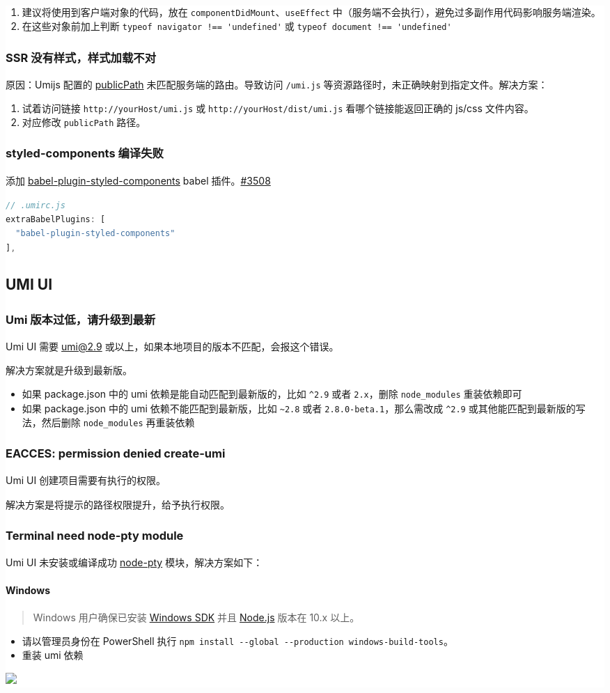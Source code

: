 1. 建议将使用到客户端对象的代码，放在 `componentDidMount`、`useEffect` 中（服务端不会执行），避免过多副作用代码影响服务端渲染。
1. 在这些对象前加上判断 `typeof navigator !== 'undefined'` 或 `typeof document !== 'undefined'`

### SSR 没有样式，样式加载不对

原因：Umijs 配置的 [publicPath](https://umijs.org/zh/config/#publicpath) 未匹配服务端的路由。导致访问 `/umi.js` 等资源路径时，未正确映射到指定文件。解决方案：

1. 试着访问链接 `http://yourHost/umi.js` 或 `http://yourHost/dist/umi.js` 看哪个链接能返回正确的 js/css 文件内容。
1. 对应修改 `publicPath` 路径。

### styled-components 编译失败

添加 [babel-plugin-styled-components](https://github.com/styled-components/babel-plugin-styled-components) babel 插件。[#3508](https://github.com/umijs/umi/issues/3508#issuecomment-546610547)

```js
// .umirc.js
extraBabelPlugins: [
  "babel-plugin-styled-components"
],
```

## UMI UI

### Umi 版本过低，请升级到最新

Umi UI 需要 umi@2.9 或以上，如果本地项目的版本不匹配，会报这个错误。

解决方案就是升级到最新版。

* 如果 package.json 中的 umi 依赖是能自动匹配到最新版的，比如 `^2.9` 或者 `2.x`，删除 `node_modules` 重装依赖即可
* 如果 package.json 中的 umi 依赖不能匹配到最新版，比如 `~2.8` 或者 `2.8.0-beta.1`，那么需改成 `^2.9` 或其他能匹配到最新版的写法，然后删除 `node_modules` 再重装依赖

### EACCES: permission denied create-umi

Umi UI 创建项目需要有执行的权限。

解决方案是将提示的路径权限提升，给予执行权限。

### Terminal need node-pty module

Umi UI 未安装或编译成功 [node-pty](https://www.npmjs.com/package/node-pty) 模块，解决方案如下：

#### Windows

> Windows 用户确保已安装 [Windows SDK](https://developer.microsoft.com/en-us/windows/downloads/windows-10-sdk) 并且 [Node.js](https://nodejs.org/en/download/) 版本在 10.x 以上。

* 请以管理员身份在 PowerShell 执行 `npm install --global --production windows-build-tools`。
* 重装 umi 依赖

<img src="https://user-images.githubusercontent.com/13595509/69021231-1955a400-09f2-11ea-8551-4a6dcf8fe28f.png" width="400" />
